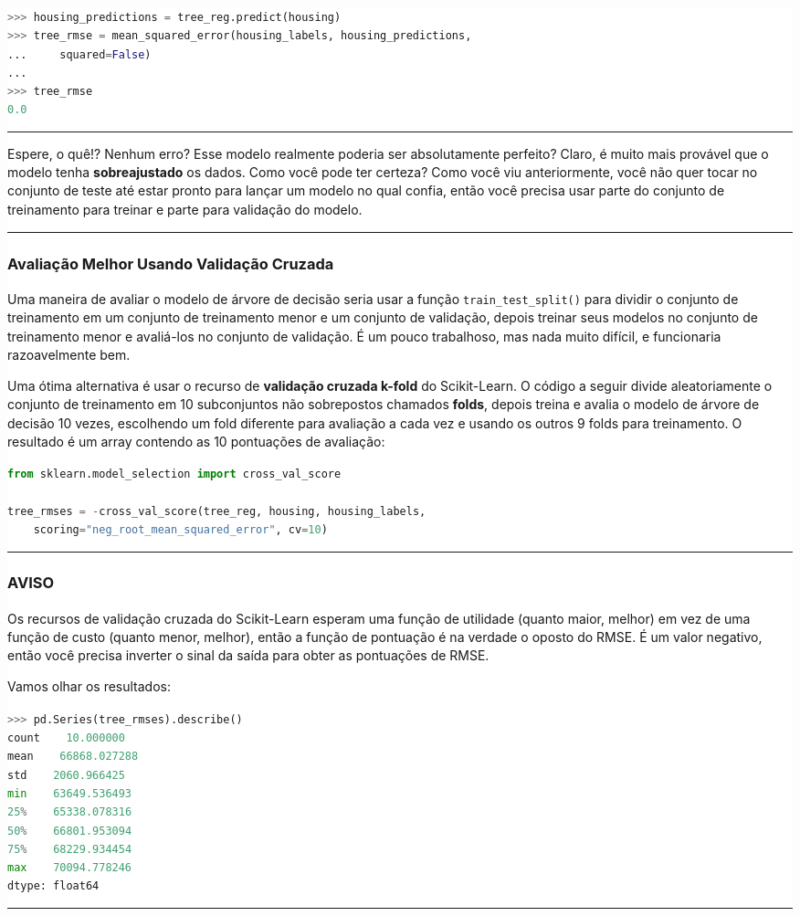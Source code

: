 ```python
>>> housing_predictions = tree_reg.predict(housing)
>>> tree_rmse = mean_squared_error(housing_labels, housing_predictions,
...     squared=False)
...
>>> tree_rmse
0.0
```

---

Espere, o quê!? Nenhum erro? Esse modelo realmente poderia ser absolutamente perfeito? Claro, é muito mais provável que o modelo tenha **sobreajustado** os dados. Como você pode ter certeza? Como você viu anteriormente, você não quer tocar no conjunto de teste até estar pronto para lançar um modelo no qual confia, então você precisa usar parte do conjunto de treinamento para treinar e parte para validação do modelo.

---

### Avaliação Melhor Usando Validação Cruzada

Uma maneira de avaliar o modelo de árvore de decisão seria usar a função `train_test_split()` para dividir o conjunto de treinamento em um conjunto de treinamento menor e um conjunto de validação, depois treinar seus modelos no conjunto de treinamento menor e avaliá-los no conjunto de validação. É um pouco trabalhoso, mas nada muito difícil, e funcionaria razoavelmente bem.

Uma ótima alternativa é usar o recurso de **validação cruzada k-fold** do Scikit-Learn. O código a seguir divide aleatoriamente o conjunto de treinamento em 10 subconjuntos não sobrepostos chamados **folds**, depois treina e avalia o modelo de árvore de decisão 10 vezes, escolhendo um fold diferente para avaliação a cada vez e usando os outros 9 folds para treinamento. O resultado é um array contendo as 10 pontuações de avaliação:

```python
from sklearn.model_selection import cross_val_score

tree_rmses = -cross_val_score(tree_reg, housing, housing_labels,
    scoring="neg_root_mean_squared_error", cv=10)
```

---

### AVISO

Os recursos de validação cruzada do Scikit-Learn esperam uma função de utilidade (quanto maior, melhor) em vez de uma função de custo (quanto menor, melhor), então a função de pontuação é na verdade o oposto do RMSE. É um valor negativo, então você precisa inverter o sinal da saída para obter as pontuações de RMSE.

Vamos olhar os resultados:

```python
>>> pd.Series(tree_rmses).describe()
count    10.000000
mean    66868.027288
std    2060.966425
min    63649.536493
25%    65338.078316
50%    66801.953094
75%    68229.934454
max    70094.778246
dtype: float64
```

---